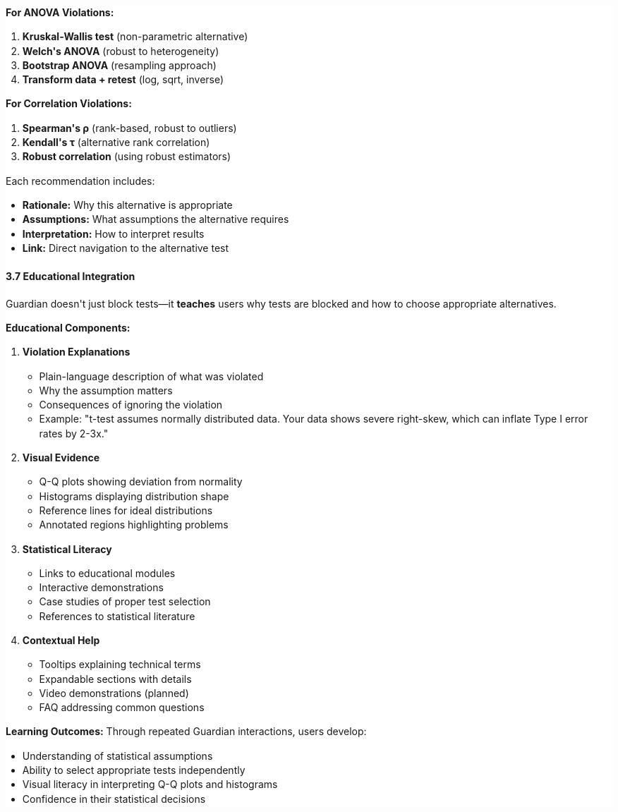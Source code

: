 **For ANOVA Violations:**
1. **Kruskal-Wallis test** (non-parametric alternative)
2. **Welch's ANOVA** (robust to heterogeneity)
3. **Bootstrap ANOVA** (resampling approach)
4. **Transform data + retest** (log, sqrt, inverse)

**For Correlation Violations:**
1. **Spearman's ρ** (rank-based, robust to outliers)
2. **Kendall's τ** (alternative rank correlation)
3. **Robust correlation** (using robust estimators)

Each recommendation includes:
- **Rationale:** Why this alternative is appropriate
- **Assumptions:** What assumptions the alternative requires
- **Interpretation:** How to interpret results
- **Link:** Direct navigation to the alternative test

#### 3.7 Educational Integration

Guardian doesn't just block tests—it **teaches** users why tests are blocked and how to choose appropriate alternatives.

**Educational Components:**

1. **Violation Explanations**
   - Plain-language description of what was violated
   - Why the assumption matters
   - Consequences of ignoring the violation
   - Example: "t-test assumes normally distributed data. Your data shows severe right-skew, which can inflate Type I error rates by 2-3x."

2. **Visual Evidence**
   - Q-Q plots showing deviation from normality
   - Histograms displaying distribution shape
   - Reference lines for ideal distributions
   - Annotated regions highlighting problems

3. **Statistical Literacy**
   - Links to educational modules
   - Interactive demonstrations
   - Case studies of proper test selection
   - References to statistical literature

4. **Contextual Help**
   - Tooltips explaining technical terms
   - Expandable sections with details
   - Video demonstrations (planned)
   - FAQ addressing common questions

**Learning Outcomes:**
Through repeated Guardian interactions, users develop:
- Understanding of statistical assumptions
- Ability to select appropriate tests independently
- Visual literacy in interpreting Q-Q plots and histograms
- Confidence in their statistical decisions
